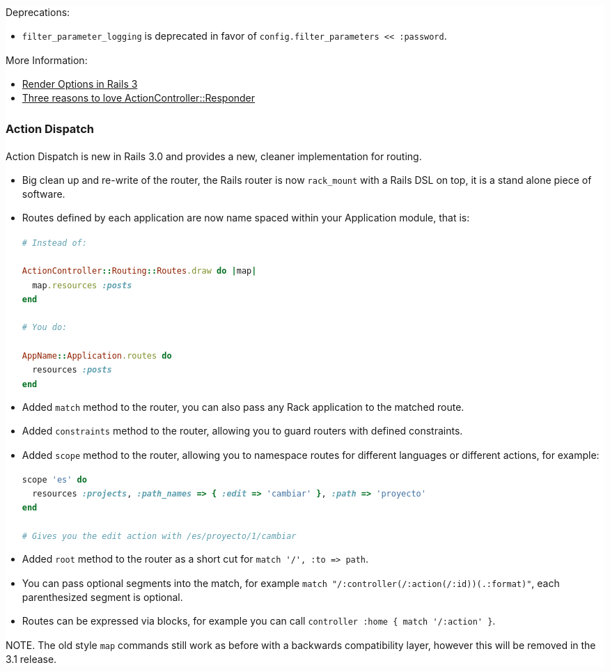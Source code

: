 Deprecations:

* `filter_parameter_logging` is deprecated in favor of `config.filter_parameters << :password`.

More Information:

* [Render Options in Rails 3](https://blog.engineyard.com/2010/render-options-in-rails-3)
* [Three reasons to love ActionController::Responder](http://weblog.rubyonrails.org/2009/8/31/three-reasons-love-responder)


### Action Dispatch

Action Dispatch is new in Rails 3.0 and provides a new, cleaner implementation for routing.

* Big clean up and re-write of the router, the Rails router is now `rack_mount` with a Rails DSL on top, it is a stand alone piece of software.
* Routes defined by each application are now name spaced within your Application module, that is:

    ```ruby
    # Instead of:

    ActionController::Routing::Routes.draw do |map|
      map.resources :posts
    end

    # You do:

    AppName::Application.routes do
      resources :posts
    end
    ```

* Added `match` method to the router, you can also pass any Rack application to the matched route.
* Added `constraints` method to the router, allowing you to guard routers with defined constraints.
* Added `scope` method to the router, allowing you to namespace routes for different languages or different actions, for example:

    ```ruby
    scope 'es' do
      resources :projects, :path_names => { :edit => 'cambiar' }, :path => 'proyecto'
    end

    # Gives you the edit action with /es/proyecto/1/cambiar
    ```

* Added `root` method to the router as a short cut for `match '/', :to => path`.
* You can pass optional segments into the match, for example `match "/:controller(/:action(/:id))(.:format)"`, each parenthesized segment is optional.
* Routes can be expressed via blocks, for example you can call `controller :home { match '/:action' }`.

NOTE. The old style `map` commands still work as before with a backwards compatibility layer, however this will be removed in the 3.1 release.
